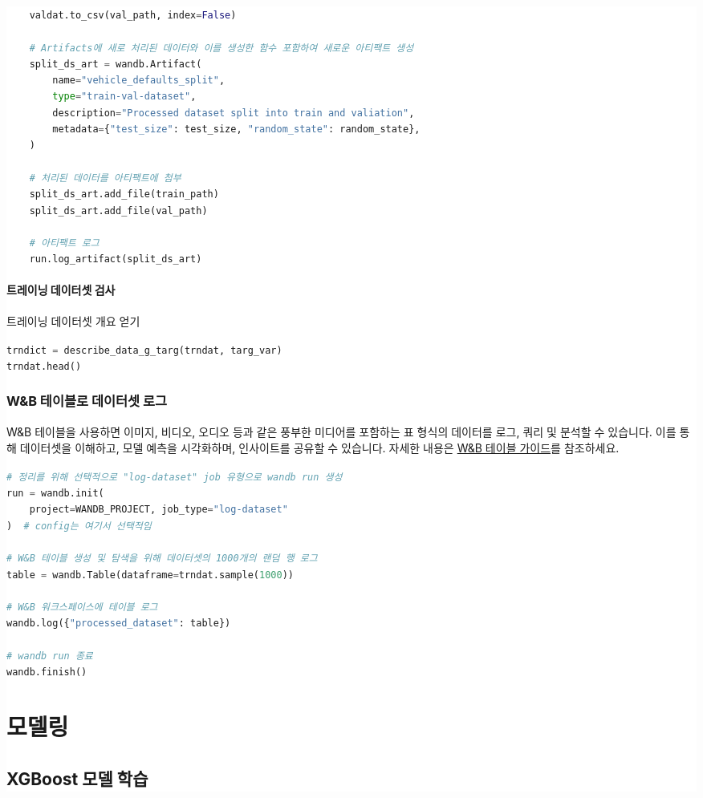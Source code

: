 ```python
    valdat.to_csv(val_path, index=False)

    # Artifacts에 새로 처리된 데이터와 이를 생성한 함수 포함하여 새로운 아티팩트 생성
    split_ds_art = wandb.Artifact(
        name="vehicle_defaults_split",
        type="train-val-dataset",
        description="Processed dataset split into train and valiation",
        metadata={"test_size": test_size, "random_state": random_state},
    )

    # 처리된 데이터를 아티팩트에 첨부
    split_ds_art.add_file(train_path)
    split_ds_art.add_file(val_path)

    # 아티팩트 로그
    run.log_artifact(split_ds_art)
```

#### 트레이닝 데이터셋 검사
트레이닝 데이터셋 개요 얻기

```python
trndict = describe_data_g_targ(trndat, targ_var)
trndat.head()
```

### W&B 테이블로 데이터셋 로그

W&B 테이블을 사용하면 이미지, 비디오, 오디오 등과 같은 풍부한 미디어를 포함하는 표 형식의 데이터를 로그, 쿼리 및 분석할 수 있습니다. 이를 통해 데이터셋을 이해하고, 모델 예측을 시각화하며, 인사이트를 공유할 수 있습니다. 자세한 내용은 [W&B 테이블 가이드](/guides/tables)를 참조하세요.

```python
# 정리를 위해 선택적으로 "log-dataset" job 유형으로 wandb run 생성
run = wandb.init(
    project=WANDB_PROJECT, job_type="log-dataset"
)  # config는 여기서 선택적임 

# W&B 테이블 생성 및 탐색을 위해 데이터셋의 1000개의 랜덤 행 로그
table = wandb.Table(dataframe=trndat.sample(1000))

# W&B 워크스페이스에 테이블 로그
wandb.log({"processed_dataset": table})

# wandb run 종료
wandb.finish()
```

# 모델링

## XGBoost 모델 학습
